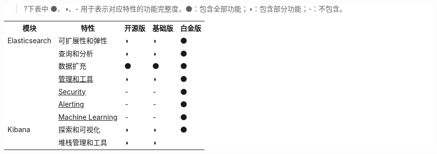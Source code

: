 >?下表中 ⚫、◑、- 用于表示对应特性的功能完整度，⚫：包含全部功能；◑：包含部分功能；-：不包含。

<table class="tg">
  <tr>
    <th class="tg-s268">模块</th>
    <th class="tg-s268">特性</th>
    <th class="tg-s268">开源版</th>
    <th class="tg-s268">基础版</th>
    <th class="tg-s268">白金版</th>
  </tr>
  <tr>
    <td class="tg-0lax" rowspan="7">Elasticsearch</td>
    <td class="tg-s268">可扩展性和弹性</td>
    <td class="tg-s6z2">◑</td>
    <td class="tg-s6z2">◑</td>
    <td class="tg-s6z2">⚫</td>
  </tr>
  <tr>
    <td class="tg-s268">查询和分析</td>
    <td class="tg-s6z2">◑</td>
    <td class="tg-s6z2">◑</td>
    <td class="tg-s6z2">⚫</td>
  </tr>
  <tr>
    <td class="tg-s268">数据扩充</td>
    <td class="tg-s6z2">⚫</td>
    <td class="tg-s6z2">⚫</td>
    <td class="tg-s6z2">⚫</td>
  </tr>
  <tr>
    <td class="tg-s268"><a href="#manage_tool">管理和工具</a></td>
    <td class="tg-s6z2">◑</td>
    <td class="tg-s6z2">◑</td>
    <td class="tg-s6z2">⚫</td>
  </tr>
  <tr>
    <td class="tg-s268"><a href="#Security">Security</a></td>
    <td class="tg-s6z2">-</td>
    <td class="tg-s6z2">-</td>
    <td class="tg-s6z2">⚫</td>
  </tr>
  <tr>
    <td class="tg-s268"><a href="#Alerting">Alerting</a></td>
    <td class="tg-s6z2">-</td>
    <td class="tg-s6z2">-</td>
    <td class="tg-s6z2">⚫</td>
  </tr>
  <tr>
    <td class="tg-s268"><a href="#machine_learning">Machine Learning</a></td>
    <td class="tg-s6z2">-</td>
    <td class="tg-s6z2">-</td>
    <td class="tg-s6z2">⚫</td>
  </tr>
  <tr>
    <td class="tg-0lax" rowspan="8">Kibana</td>
    <td class="tg-0lax">探索和可视化</td>
    <td class="tg-baqh">◑</td>
    <td class="tg-baqh">◑</td>
    <td class="tg-baqh">⚫</td>
  </tr>
  <tr>
    <td class="tg-0lax">堆栈管理和工具</td>
    <td class="tg-baqh">◑</td>
    <td class="tg-baqh">◑</td>